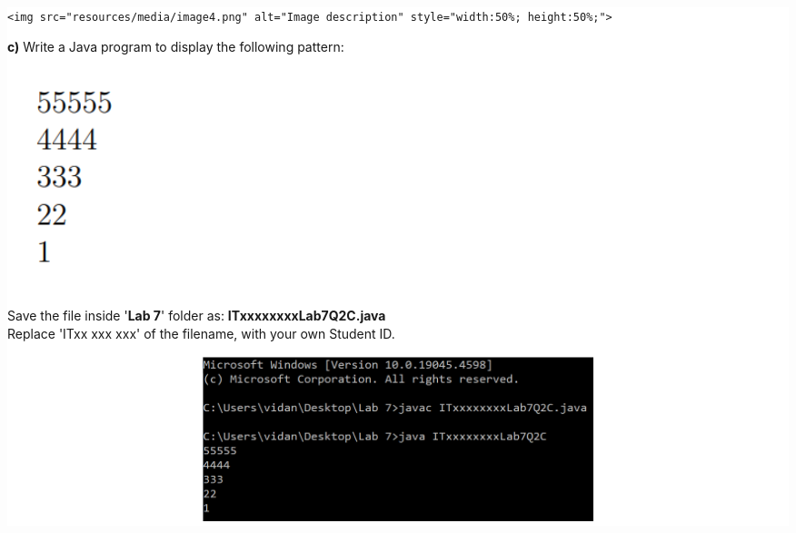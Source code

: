     <img src="resources/media/image4.png" alt="Image description" style="width:50%; height:50%;">
  </p>

  **c)** Write a Java program to display the following pattern:

  <p align="left-align">
    <img src="resources/media/image9.png" alt="Image description" style="width:25%; height:25%;">
  </p>

Save the file inside '**Lab 7**' folder as: **ITxxxxxxxxLab7Q2C.java**  
Replace 'ITxx xxx xxx' of the filename, with your own Student ID.

  <p align="center">
    <img src="resources/media/image5.png" alt="Image description" style="width:50%; height:50%;">
  </p>
